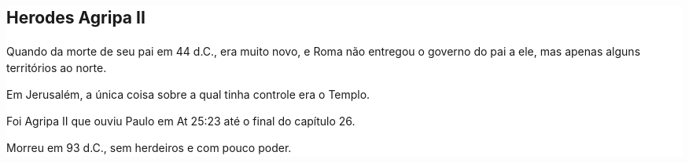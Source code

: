 ## Herodes Agripa II

Quando da morte de seu pai em 44 d.C., era muito novo, e Roma não entregou o governo do pai a ele, mas apenas alguns territórios ao norte.

Em Jerusalém, a única coisa sobre a qual tinha controle era o Templo.

Foi Agripa II que ouviu Paulo em At 25:23 até o final do capítulo 26.

Morreu em 93 d.C., sem herdeiros e com pouco poder.
